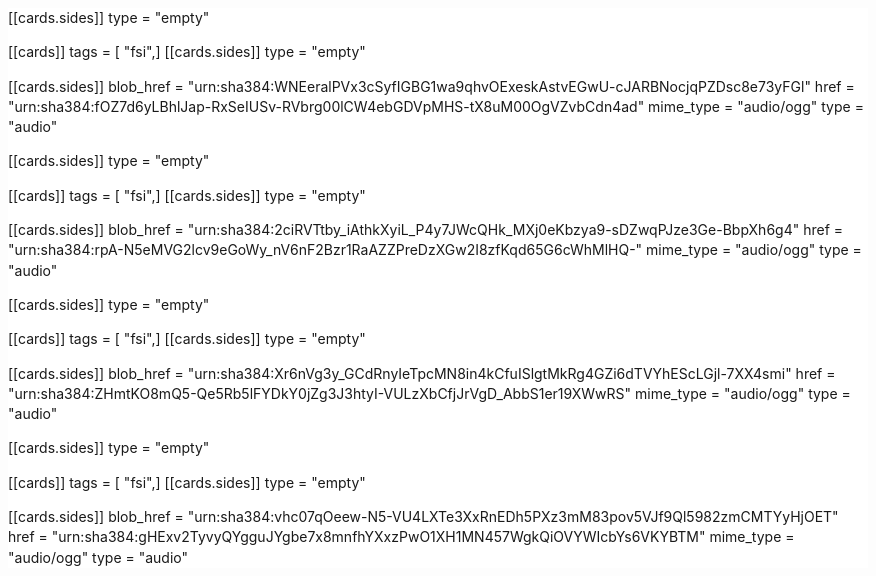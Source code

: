 [[cards.sides]]
type = "empty"


[[cards]]
tags = [ "fsi",]
[[cards.sides]]
type = "empty"

[[cards.sides]]
blob_href = "urn:sha384:WNEeralPVx3cSyfIGBG1wa9qhvOExeskAstvEGwU-cJARBNocjqPZDsc8e73yFGl"
href = "urn:sha384:fOZ7d6yLBhlJap-RxSeIUSv-RVbrg00lCW4ebGDVpMHS-tX8uM00OgVZvbCdn4ad"
mime_type = "audio/ogg"
type = "audio"

[[cards.sides]]
type = "empty"


[[cards]]
tags = [ "fsi",]
[[cards.sides]]
type = "empty"

[[cards.sides]]
blob_href = "urn:sha384:2ciRVTtby_iAthkXyiL_P4y7JWcQHk_MXj0eKbzya9-sDZwqPJze3Ge-BbpXh6g4"
href = "urn:sha384:rpA-N5eMVG2lcv9eGoWy_nV6nF2Bzr1RaAZZPreDzXGw2I8zfKqd65G6cWhMlHQ-"
mime_type = "audio/ogg"
type = "audio"

[[cards.sides]]
type = "empty"


[[cards]]
tags = [ "fsi",]
[[cards.sides]]
type = "empty"

[[cards.sides]]
blob_href = "urn:sha384:Xr6nVg3y_GCdRnyIeTpcMN8in4kCfuISlgtMkRg4GZi6dTVYhEScLGjl-7XX4smi"
href = "urn:sha384:ZHmtKO8mQ5-Qe5Rb5lFYDkY0jZg3J3htyI-VULzXbCfjJrVgD_AbbS1er19XWwRS"
mime_type = "audio/ogg"
type = "audio"

[[cards.sides]]
type = "empty"


[[cards]]
tags = [ "fsi",]
[[cards.sides]]
type = "empty"

[[cards.sides]]
blob_href = "urn:sha384:vhc07qOeew-N5-VU4LXTe3XxRnEDh5PXz3mM83pov5VJf9Ql5982zmCMTYyHjOET"
href = "urn:sha384:gHExv2TyvyQYgguJYgbe7x8mnfhYXxzPwO1XH1MN457WgkQiOVYWIcbYs6VKYBTM"
mime_type = "audio/ogg"
type = "audio"
